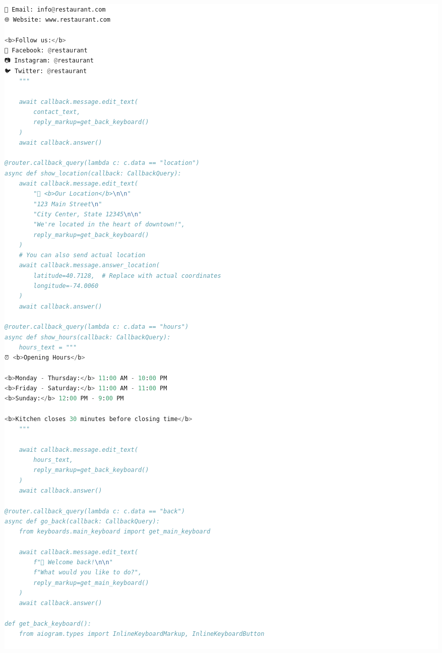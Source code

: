 ```python
📧 Email: info@restaurant.com
🌐 Website: www.restaurant.com

<b>Follow us:</b>
📘 Facebook: @restaurant
📷 Instagram: @restaurant
🐦 Twitter: @restaurant
    """
    
    await callback.message.edit_text(
        contact_text,
        reply_markup=get_back_keyboard()
    )
    await callback.answer()

@router.callback_query(lambda c: c.data == "location")
async def show_location(callback: CallbackQuery):
    await callback.message.edit_text(
        "📍 <b>Our Location</b>\n\n"
        "123 Main Street\n"
        "City Center, State 12345\n\n"
        "We're located in the heart of downtown!",
        reply_markup=get_back_keyboard()
    )
    # You can also send actual location
    await callback.message.answer_location(
        latitude=40.7128,  # Replace with actual coordinates
        longitude=-74.0060
    )
    await callback.answer()

@router.callback_query(lambda c: c.data == "hours")
async def show_hours(callback: CallbackQuery):
    hours_text = """
⏰ <b>Opening Hours</b>

<b>Monday - Thursday:</b> 11:00 AM - 10:00 PM
<b>Friday - Saturday:</b> 11:00 AM - 11:00 PM
<b>Sunday:</b> 12:00 PM - 9:00 PM

<b>Kitchen closes 30 minutes before closing time</b>
    """
    
    await callback.message.edit_text(
        hours_text,
        reply_markup=get_back_keyboard()
    )
    await callback.answer()

@router.callback_query(lambda c: c.data == "back")
async def go_back(callback: CallbackQuery):
    from keyboards.main_keyboard import get_main_keyboard
    
    await callback.message.edit_text(
        f"👋 Welcome back!\n\n"
        f"What would you like to do?",
        reply_markup=get_main_keyboard()
    )
    await callback.answer()

def get_back_keyboard():
    from aiogram.types import InlineKeyboardMarkup, InlineKeyboardButton
    
```